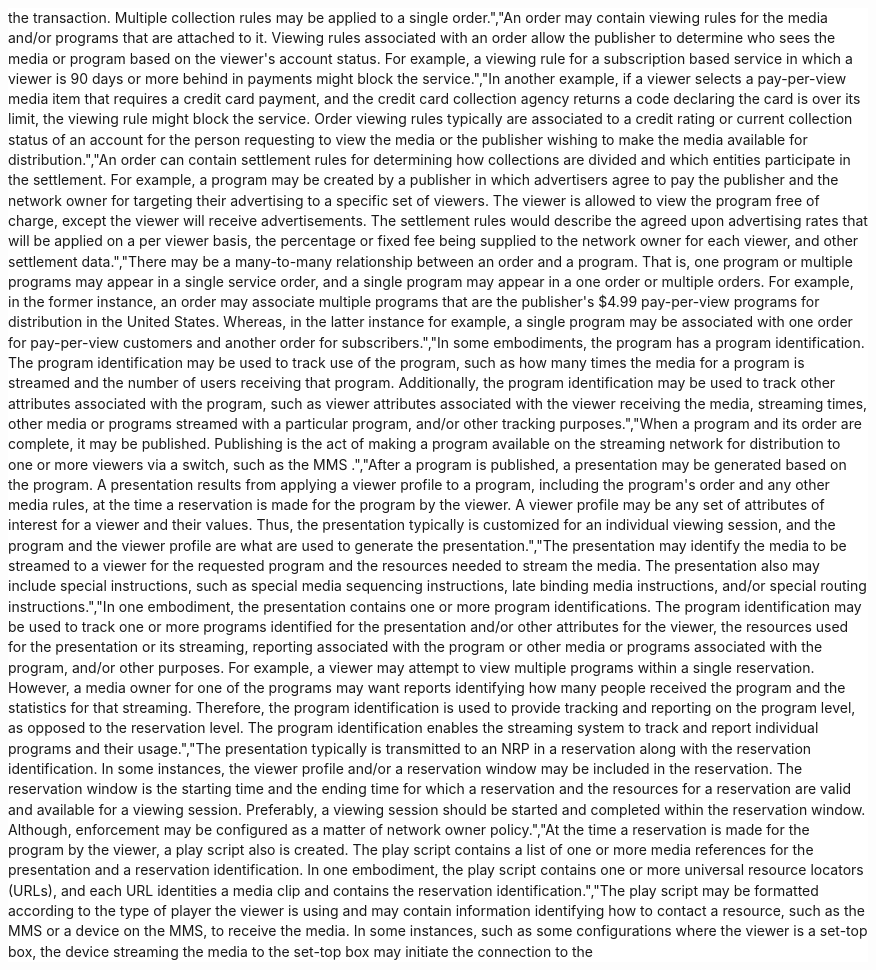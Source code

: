 the transaction. Multiple collection rules may be applied to a single order.","An order may contain viewing rules for the media and\/or programs that are attached to it. Viewing rules associated with an order allow the publisher to determine who sees the media or program based on the viewer's account status. For example, a viewing rule for a subscription based service in which a viewer is 90 days or more behind in payments might block the service.","In another example, if a viewer selects a pay-per-view media item that requires a credit card payment, and the credit card collection agency returns a code declaring the card is over its limit, the viewing rule might block the service. Order viewing rules typically are associated to a credit rating or current collection status of an account for the person requesting to view the media or the publisher wishing to make the media available for distribution.","An order can contain settlement rules for determining how collections are divided and which entities participate in the settlement. For example, a program may be created by a publisher in which advertisers agree to pay the publisher and the network owner for targeting their advertising to a specific set of viewers. The viewer is allowed to view the program free of charge, except the viewer will receive advertisements. The settlement rules would describe the agreed upon advertising rates that will be applied on a per viewer basis, the percentage or fixed fee being supplied to the network owner for each viewer, and other settlement data.","There may be a many-to-many relationship between an order and a program. That is, one program or multiple programs may appear in a single service order, and a single program may appear in a one order or multiple orders. For example, in the former instance, an order may associate multiple programs that are the publisher's $4.99 pay-per-view programs for distribution in the United States. Whereas, in the latter instance for example, a single program may be associated with one order for pay-per-view customers and another order for subscribers.","In some embodiments, the program has a program identification. The program identification may be used to track use of the program, such as how many times the media for a program is streamed and the number of users receiving that program. Additionally, the program identification may be used to track other attributes associated with the program, such as viewer attributes associated with the viewer receiving the media, streaming times, other media or programs streamed with a particular program, and\/or other tracking purposes.","When a program and its order are complete, it may be published. Publishing is the act of making a program available on the streaming network  for distribution to one or more viewers via a switch, such as the MMS .","After a program is published, a presentation may be generated based on the program. A presentation results from applying a viewer profile to a program, including the program's order and any other media rules, at the time a reservation is made for the program by the viewer. A viewer profile may be any set of attributes of interest for a viewer and their values. Thus, the presentation typically is customized for an individual viewing session, and the program and the viewer profile are what are used to generate the presentation.","The presentation may identify the media to be streamed to a viewer for the requested program and the resources needed to stream the media. The presentation also may include special instructions, such as special media sequencing instructions, late binding media instructions, and\/or special routing instructions.","In one embodiment, the presentation contains one or more program identifications. The program identification may be used to track one or more programs identified for the presentation and\/or other attributes for the viewer, the resources used for the presentation or its streaming, reporting associated with the program or other media or programs associated with the program, and\/or other purposes. For example, a viewer may attempt to view multiple programs within a single reservation. However, a media owner for one of the programs may want reports identifying how many people received the program and the statistics for that streaming. Therefore, the program identification is used to provide tracking and reporting on the program level, as opposed to the reservation level. The program identification enables the streaming system  to track and report individual programs and their usage.","The presentation typically is transmitted to an NRP in a reservation along with the reservation identification. In some instances, the viewer profile and\/or a reservation window may be included in the reservation. The reservation window is the starting time and the ending time for which a reservation and the resources for a reservation are valid and available for a viewing session. Preferably, a viewing session should be started and completed within the reservation window. Although, enforcement may be configured as a matter of network owner policy.","At the time a reservation is made for the program by the viewer, a play script also is created. The play script contains a list of one or more media references for the presentation and a reservation identification. In one embodiment, the play script contains one or more universal resource locators (URLs), and each URL identities a media clip and contains the reservation identification.","The play script may be formatted according to the type of player the viewer is using and may contain information identifying how to contact a resource, such as the MMS  or a device on the MMS, to receive the media. In some instances, such as some configurations where the viewer is a set-top box, the device streaming the media to the set-top box may initiate the connection to the